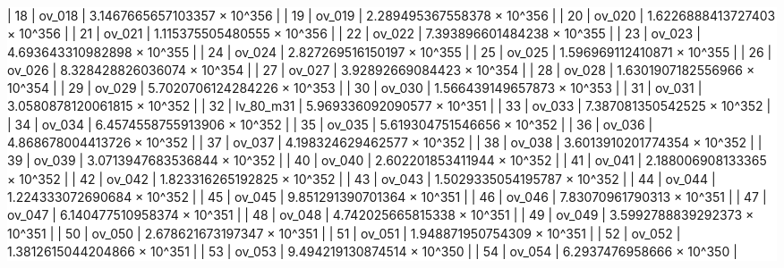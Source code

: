 | 18 | ov_018 | 3.1467665657103357 × 10^356 |
| 19 | ov_019 | 2.289495367558378 × 10^356 |
| 20 | ov_020 | 1.6226888413727403 × 10^356 |
| 21 | ov_021 | 1.115375505480555 × 10^356 |
| 22 | ov_022 | 7.393896601484238 × 10^355 |
| 23 | ov_023 | 4.693643310982898 × 10^355 |
| 24 | ov_024 | 2.827269516150197 × 10^355 |
| 25 | ov_025 | 1.596969112410871 × 10^355 |
| 26 | ov_026 | 8.328428826036074 × 10^354 |
| 27 | ov_027 | 3.92892669084423 × 10^354 |
| 28 | ov_028 | 1.6301907182556966 × 10^354 |
| 29 | ov_029 | 5.7020706124284226 × 10^353 |
| 30 | ov_030 | 1.566439149657873 × 10^353 |
| 31 | ov_031 | 3.0580878120061815 × 10^352 |
| 32 | lv_80_m31 | 5.969336092090577 × 10^351 |
| 33 | ov_033 | 7.387081350542525 × 10^352 |
| 34 | ov_034 | 6.4574558755913906 × 10^352 |
| 35 | ov_035 | 5.619304751546656 × 10^352 |
| 36 | ov_036 | 4.868678004413726 × 10^352 |
| 37 | ov_037 | 4.198324629462577 × 10^352 |
| 38 | ov_038 | 3.6013910201774354 × 10^352 |
| 39 | ov_039 | 3.0713947683536844 × 10^352 |
| 40 | ov_040 | 2.602201853411944 × 10^352 |
| 41 | ov_041 | 2.188006908133365 × 10^352 |
| 42 | ov_042 | 1.823316265192825 × 10^352 |
| 43 | ov_043 | 1.5029335054195787 × 10^352 |
| 44 | ov_044 | 1.224333072690684 × 10^352 |
| 45 | ov_045 | 9.851291390701364 × 10^351 |
| 46 | ov_046 | 7.83070961790313 × 10^351 |
| 47 | ov_047 | 6.140477510958374 × 10^351 |
| 48 | ov_048 | 4.742025665815338 × 10^351 |
| 49 | ov_049 | 3.5992788839292373 × 10^351 |
| 50 | ov_050 | 2.678621673197347 × 10^351 |
| 51 | ov_051 | 1.948871950754309 × 10^351 |
| 52 | ov_052 | 1.3812615044204866 × 10^351 |
| 53 | ov_053 | 9.494219130874514 × 10^350 |
| 54 | ov_054 | 6.2937476958666 × 10^350 |